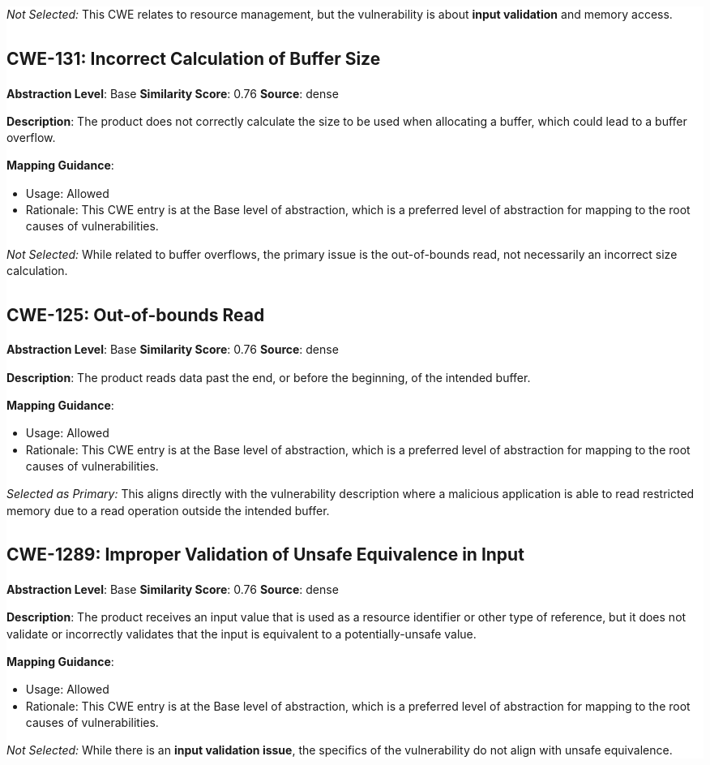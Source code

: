 *Not Selected:* This CWE relates to resource management, but the vulnerability is about **input validation** and memory access.

## CWE-131: Incorrect Calculation of Buffer Size
**Abstraction Level**: Base
**Similarity Score**: 0.76
**Source**: dense

**Description**:
The product does not correctly calculate the size to be used when allocating a buffer, which could lead to a buffer overflow.

**Mapping Guidance**:
- Usage: Allowed
- Rationale: This CWE entry is at the Base level of abstraction, which is a preferred level of abstraction for mapping to the root causes of vulnerabilities.

*Not Selected:* While related to buffer overflows, the primary issue is the out-of-bounds read, not necessarily an incorrect size calculation.

## CWE-125: Out-of-bounds Read
**Abstraction Level**: Base
**Similarity Score**: 0.76
**Source**: dense

**Description**:
The product reads data past the end, or before the beginning, of the intended buffer.

**Mapping Guidance**:
- Usage: Allowed
- Rationale: This CWE entry is at the Base level of abstraction, which is a preferred level of abstraction for mapping to the root causes of vulnerabilities.

*Selected as Primary:* This aligns directly with the vulnerability description where a malicious application is able to read restricted memory due to a read operation outside the intended buffer.

## CWE-1289: Improper Validation of Unsafe Equivalence in Input
**Abstraction Level**: Base
**Similarity Score**: 0.76
**Source**: dense

**Description**:
The product receives an input value that is used as a resource identifier or other type of reference, but it does not validate or incorrectly validates that the input is equivalent to a potentially-unsafe value.

**Mapping Guidance**:
- Usage: Allowed
- Rationale: This CWE entry is at the Base level of abstraction, which is a preferred level of abstraction for mapping to the root causes of vulnerabilities.

*Not Selected:* While there is an **input validation issue**, the specifics of the vulnerability do not align with unsafe equivalence.
